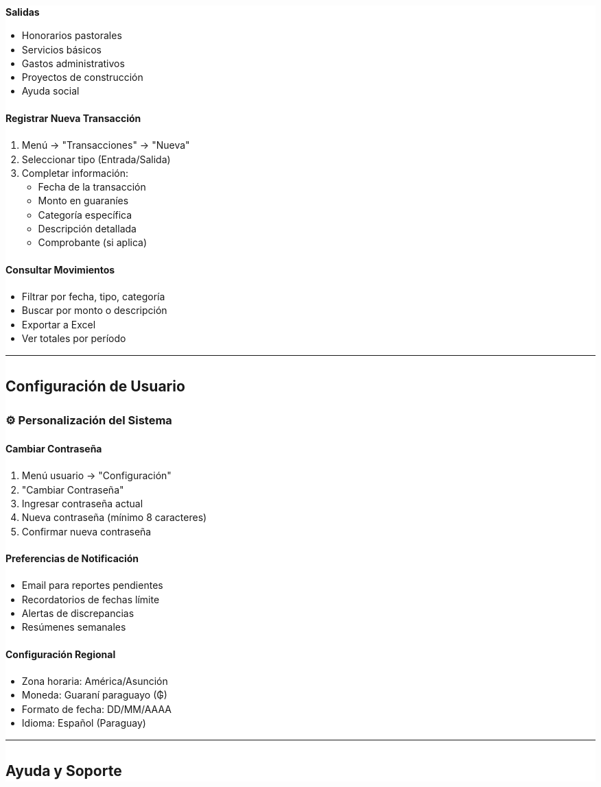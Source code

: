 **Salidas**
- Honorarios pastorales
- Servicios básicos
- Gastos administrativos
- Proyectos de construcción
- Ayuda social

#### Registrar Nueva Transacción
1. Menú → "Transacciones" → "Nueva"
2. Seleccionar tipo (Entrada/Salida)
3. Completar información:
   - Fecha de la transacción
   - Monto en guaraníes
   - Categoría específica
   - Descripción detallada
   - Comprobante (si aplica)

#### Consultar Movimientos
- Filtrar por fecha, tipo, categoría
- Buscar por monto o descripción
- Exportar a Excel
- Ver totales por período

---

## Configuración de Usuario

### ⚙️ Personalización del Sistema

#### Cambiar Contraseña
1. Menú usuario → "Configuración"
2. "Cambiar Contraseña"
3. Ingresar contraseña actual
4. Nueva contraseña (mínimo 8 caracteres)
5. Confirmar nueva contraseña

#### Preferencias de Notificación
- Email para reportes pendientes
- Recordatorios de fechas límite
- Alertas de discrepancias
- Resúmenes semanales

#### Configuración Regional
- Zona horaria: América/Asunción
- Moneda: Guaraní paraguayo (₲)
- Formato de fecha: DD/MM/AAAA
- Idioma: Español (Paraguay)

---

## Ayuda y Soporte
